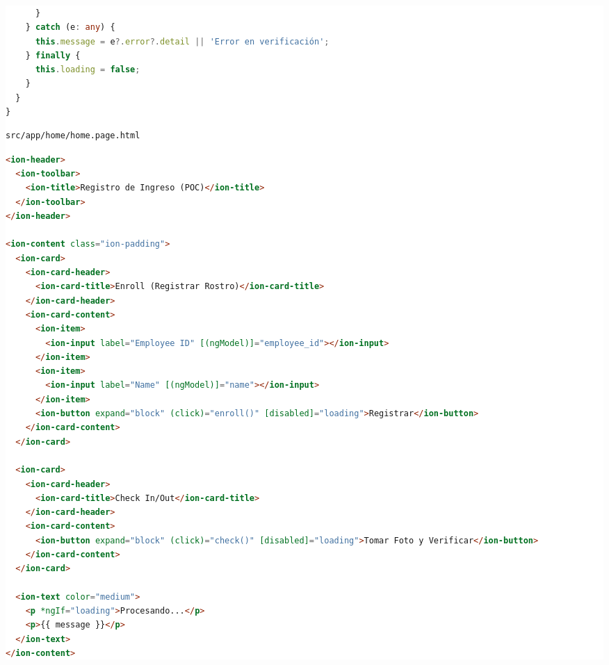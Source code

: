 ```ts
      }
    } catch (e: any) {
      this.message = e?.error?.detail || 'Error en verificación';
    } finally {
      this.loading = false;
    }
  }
}
```

`src/app/home/home.page.html`

```html
<ion-header>
  <ion-toolbar>
    <ion-title>Registro de Ingreso (POC)</ion-title>
  </ion-toolbar>
</ion-header>

<ion-content class="ion-padding">
  <ion-card>
    <ion-card-header>
      <ion-card-title>Enroll (Registrar Rostro)</ion-card-title>
    </ion-card-header>
    <ion-card-content>
      <ion-item>
        <ion-input label="Employee ID" [(ngModel)]="employee_id"></ion-input>
      </ion-item>
      <ion-item>
        <ion-input label="Name" [(ngModel)]="name"></ion-input>
      </ion-item>
      <ion-button expand="block" (click)="enroll()" [disabled]="loading">Registrar</ion-button>
    </ion-card-content>
  </ion-card>

  <ion-card>
    <ion-card-header>
      <ion-card-title>Check In/Out</ion-card-title>
    </ion-card-header>
    <ion-card-content>
      <ion-button expand="block" (click)="check()" [disabled]="loading">Tomar Foto y Verificar</ion-button>
    </ion-card-content>
  </ion-card>

  <ion-text color="medium">
    <p *ngIf="loading">Procesando...</p>
    <p>{{ message }}</p>
  </ion-text>
</ion-content>
```
